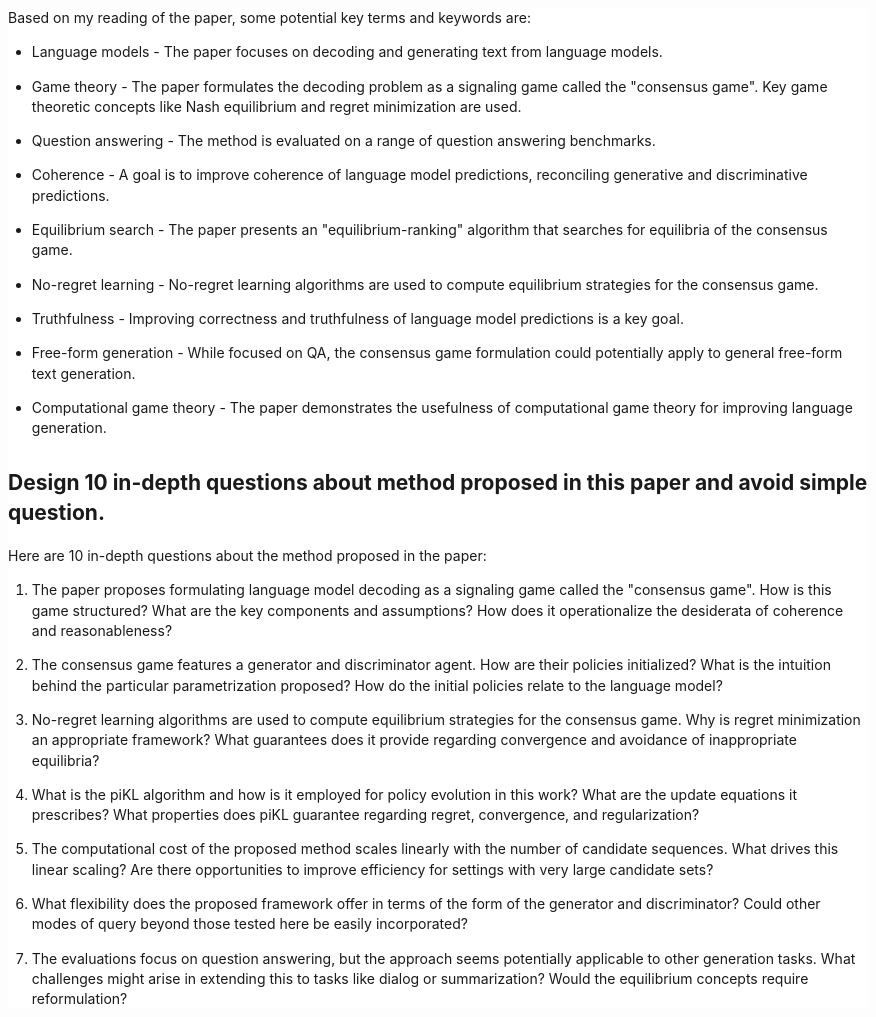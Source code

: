  Based on my reading of the paper, some potential key terms and keywords are:

- Language models - The paper focuses on decoding and generating text from language models.

- Game theory - The paper formulates the decoding problem as a signaling game called the "consensus game". Key game theoretic concepts like Nash equilibrium and regret minimization are used.

- Question answering - The method is evaluated on a range of question answering benchmarks.

- Coherence - A goal is to improve coherence of language model predictions, reconciling generative and discriminative predictions.

- Equilibrium search - The paper presents an "equilibrium-ranking" algorithm that searches for equilibria of the consensus game.

- No-regret learning - No-regret learning algorithms are used to compute equilibrium strategies for the consensus game. 

- Truthfulness - Improving correctness and truthfulness of language model predictions is a key goal.

- Free-form generation - While focused on QA, the consensus game formulation could potentially apply to general free-form text generation.

- Computational game theory - The paper demonstrates the usefulness of computational game theory for improving language generation.


## Design 10 in-depth questions about method proposed in this paper and avoid simple question.

 Here are 10 in-depth questions about the method proposed in the paper:

1. The paper proposes formulating language model decoding as a signaling game called the "consensus game". How is this game structured? What are the key components and assumptions? How does it operationalize the desiderata of coherence and reasonableness? 

2. The consensus game features a generator and discriminator agent. How are their policies initialized? What is the intuition behind the particular parametrization proposed? How do the initial policies relate to the language model?

3. No-regret learning algorithms are used to compute equilibrium strategies for the consensus game. Why is regret minimization an appropriate framework? What guarantees does it provide regarding convergence and avoidance of inappropriate equilibria?  

4. What is the piKL algorithm and how is it employed for policy evolution in this work? What are the update equations it prescribes? What properties does piKL guarantee regarding regret, convergence, and regularization?

5. The computational cost of the proposed method scales linearly with the number of candidate sequences. What drives this linear scaling? Are there opportunities to improve efficiency for settings with very large candidate sets?

6. What flexibility does the proposed framework offer in terms of the form of the generator and discriminator? Could other modes of query beyond those tested here be easily incorporated?

7. The evaluations focus on question answering, but the approach seems potentially applicable to other generation tasks. What challenges might arise in extending this to tasks like dialog or summarization? Would the equilibrium concepts require reformulation?
